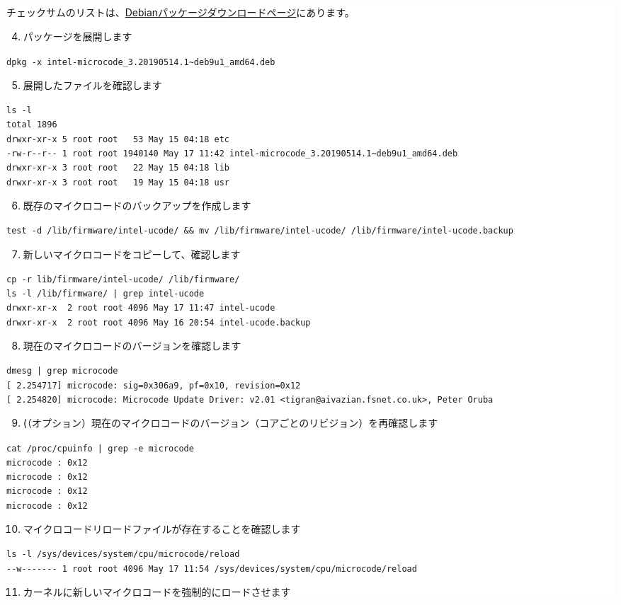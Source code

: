 チェックサムのリストは、[Debianパッケージダウンロードページ](https://packages.debian.org/stretch/amd64/intel-microcode/download)にあります。

4. パッケージを展開します

```
dpkg -x intel-microcode_3.20190514.1~deb9u1_amd64.deb
```

5. 展開したファイルを確認します

```
ls -l
total 1896
drwxr-xr-x 5 root root   53 May 15 04:18 etc
-rw-r--r-- 1 root root 1940140 May 17 11:42 intel-microcode_3.20190514.1~deb9u1_amd64.deb
drwxr-xr-x 3 root root   22 May 15 04:18 lib
drwxr-xr-x 3 root root   19 May 15 04:18 usr
```
6. 既存のマイクロコードのバックアップを作成します

```
test -d /lib/firmware/intel-ucode/ && mv /lib/firmware/intel-ucode/ /lib/firmware/intel-ucode.backup
```

7. 新しいマイクロコードをコピーして、確認します
```
cp -r lib/firmware/intel-ucode/ /lib/firmware/
ls -l /lib/firmware/ | grep intel-ucode
drwxr-xr-x  2 root root 4096 May 17 11:47 intel-ucode
drwxr-xr-x  2 root root 4096 May 16 20:54 intel-ucode.backup
```

8. 現在のマイクロコードのバージョンを確認します

```
dmesg | grep microcode
[ 2.254717] microcode: sig=0x306a9, pf=0x10, revision=0x12
[ 2.254820] microcode: Microcode Update Driver: v2.01 <tigran@aivazian.fsnet.co.uk>, Peter Oruba
```

9. (（オプション）現在のマイクロコードのバージョン（コアごとのリビジョン）を再確認します

```
cat /proc/cpuinfo | grep -e microcode
microcode : 0x12
microcode : 0x12
microcode : 0x12
microcode : 0x12
```

10. マイクロコードリロードファイルが存在することを確認します

```
ls -l /sys/devices/system/cpu/microcode/reload
--w------- 1 root root 4096 May 17 11:54 /sys/devices/system/cpu/microcode/reload
```

11. カーネルに新しいマイクロコードを強制的にロードさせます
